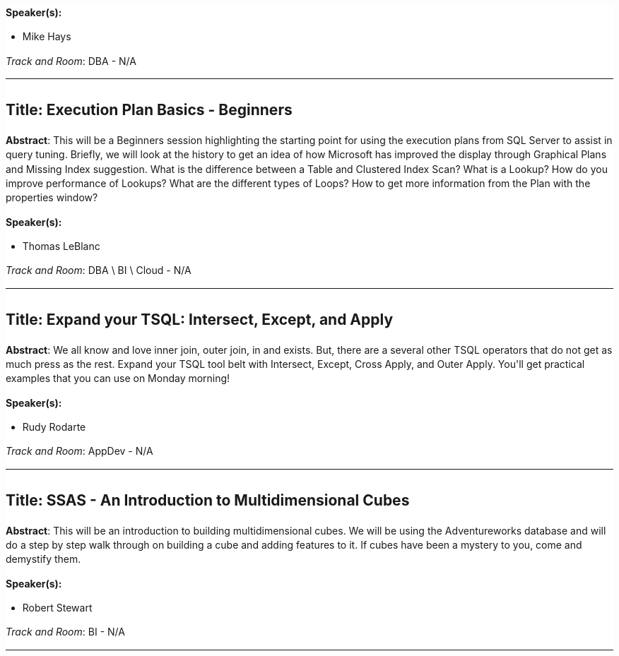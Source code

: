**Speaker(s):**
- Mike Hays
 
*Track and Room*: DBA - N/A
 
----------------------------------------------------------------------------------- 
 
 
## Title: Execution Plan Basics - Beginners
 
**Abstract**:
This will be a Beginners session highlighting the starting point for using the execution plans from SQL Server to assist in query tuning. Briefly, we will look at the history to get an idea of how Microsoft has improved the display through Graphical Plans and Missing Index suggestion. What is the difference between a Table and Clustered Index Scan? What is a Lookup? How do you improve performance of Lookups? What are the different types of Loops? How to get more information from the Plan with the properties window? 



 
**Speaker(s):**
- Thomas LeBlanc
 
*Track and Room*: DBA \ BI \ Cloud - N/A
 
----------------------------------------------------------------------------------- 
 
 
## Title: Expand your TSQL: Intersect, Except, and Apply
 
**Abstract**:
We all know and love inner join, outer join, in and exists. But, there are a several other TSQL operators that do not get as much press as the rest. Expand your TSQL tool belt with Intersect, Except, Cross Apply, and Outer Apply. You'll get practical examples that you can use on Monday morning!
 
**Speaker(s):**
- Rudy Rodarte
 
*Track and Room*: AppDev - N/A
 
----------------------------------------------------------------------------------- 
 
 
## Title: SSAS - An Introduction to Multidimensional Cubes
 
**Abstract**:
This will be an introduction to building multidimensional cubes.  We will be using the Adventureworks database and will do a step by step walk through on building a cube and adding features to it. If cubes have been a mystery to you, come and demystify them.
 
**Speaker(s):**
- Robert Stewart
 
*Track and Room*: BI - N/A
 
----------------------------------------------------------------------------------- 
 